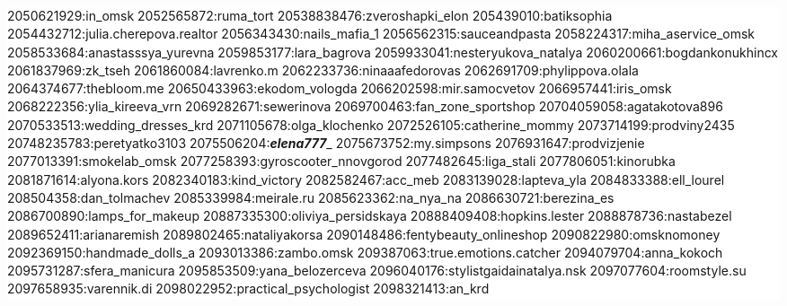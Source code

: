2050621929:in_omsk
2052565872:ruma_tort
20538838476:zveroshapki_elon
205439010:batiksophia
2054432712:julia.cherepova.realtor
2056343430:nails_mafia_1
2056562315:sauceandpasta
2058224317:miha_aservice_omsk
2058533684:anastasssya_yurevna
2059853177:lara_bagrova
2059933041:nesteryukova_natalya
2060200661:bogdankonukhincx
2061837969:zk_tseh
2061860084:lavrenko.m
2062233736:ninaaafedorovas
2062691709:phylippova.olala
2064374677:thebloom.me
20650433963:ekodom_vologda
2066202598:mir.samocvetov
2066957441:iris_omsk
2068222356:ylia_kireeva_vrn
2069282671:sewerinova
2069700463:fan_zone_sportshop
20704059058:agatakotova896
2070533513:wedding_dresses_krd
2071105678:olga_klochenko
2072526105:catherine_mommy
2073714199:prodviny2435
20748235783:peretyatko3103
2075506204:___elena777____
2075673752:my.simpsons
2076931647:prodvizjenie
2077013391:smokelab_omsk
2077258393:gyroscooter_nnovgorod
2077482645:liga_stali
2077806051:kinorubka
2081871614:alyona.kors
2082340183:kind_victory
2082582467:acc_meb
2083139028:lapteva_yla
2084833388:ell_lourel
208504358:dan_tolmachev
2085339984:meirale.ru
2085623362:na_nya_na
2086630721:berezina_es
2086700890:lamps_for_makeup
20887335300:oliviya_persidskaya
20888409408:hopkins.lester
2088878736:nastabezel
2089652411:arianaremish
2089802465:nataliyakorsa
2090148486:fentybeauty_onlineshop
2090822980:omsknomoney
2092369150:handmade_dolls_a
2093013386:zambo.omsk
209387063:true.emotions.catcher
2094079704:anna_kokoch
2095731287:sfera_manicura
2095853509:yana_belozerceva
2096040176:stylistgaidainatalya.nsk
2097077604:roomstyle.su
2097658935:varennik.di
2098022952:practical_psychologist
2098321413:an_krd